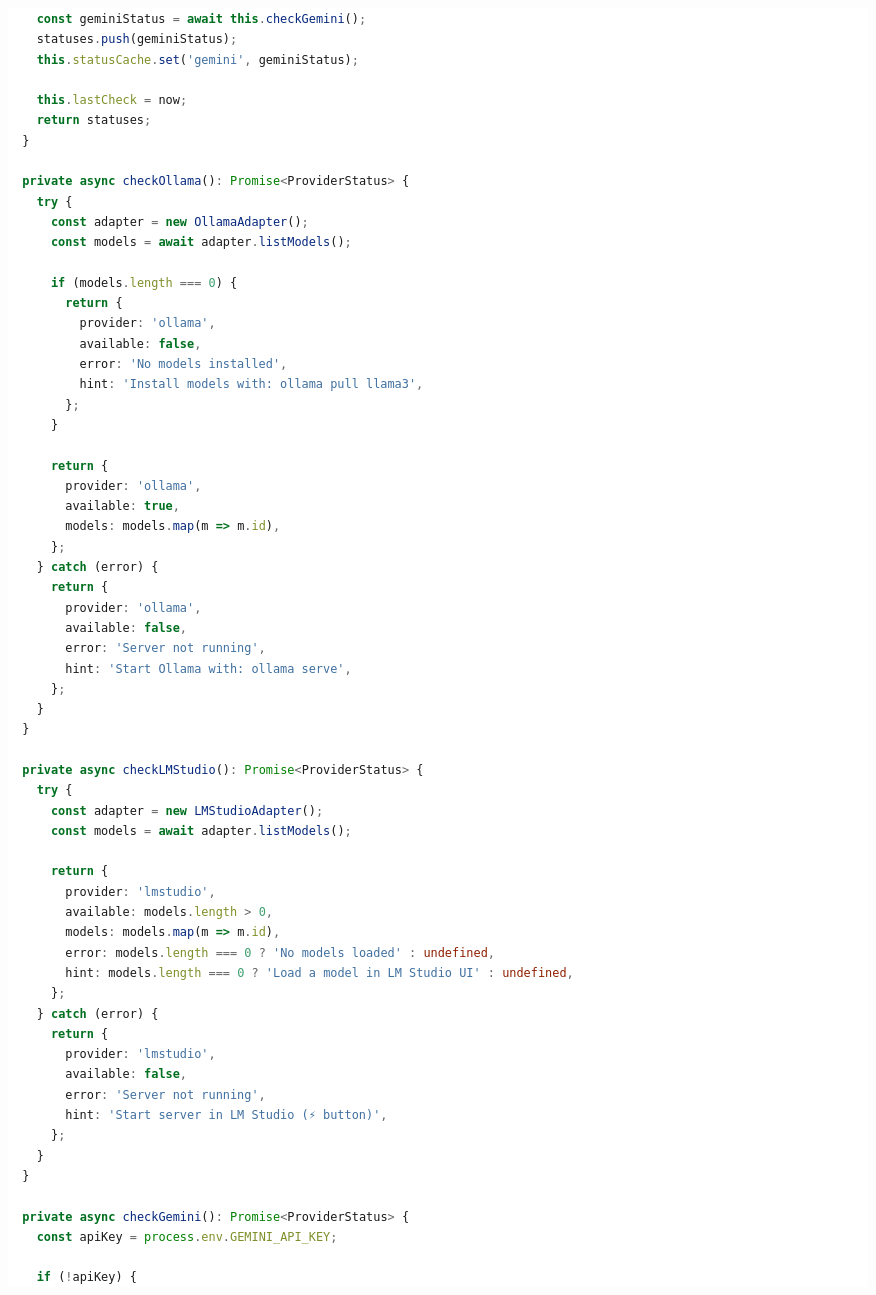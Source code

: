 ```typescript
    const geminiStatus = await this.checkGemini();
    statuses.push(geminiStatus);
    this.statusCache.set('gemini', geminiStatus);

    this.lastCheck = now;
    return statuses;
  }

  private async checkOllama(): Promise<ProviderStatus> {
    try {
      const adapter = new OllamaAdapter();
      const models = await adapter.listModels();
      
      if (models.length === 0) {
        return {
          provider: 'ollama',
          available: false,
          error: 'No models installed',
          hint: 'Install models with: ollama pull llama3',
        };
      }

      return {
        provider: 'ollama',
        available: true,
        models: models.map(m => m.id),
      };
    } catch (error) {
      return {
        provider: 'ollama',
        available: false,
        error: 'Server not running',
        hint: 'Start Ollama with: ollama serve',
      };
    }
  }

  private async checkLMStudio(): Promise<ProviderStatus> {
    try {
      const adapter = new LMStudioAdapter();
      const models = await adapter.listModels();
      
      return {
        provider: 'lmstudio',
        available: models.length > 0,
        models: models.map(m => m.id),
        error: models.length === 0 ? 'No models loaded' : undefined,
        hint: models.length === 0 ? 'Load a model in LM Studio UI' : undefined,
      };
    } catch (error) {
      return {
        provider: 'lmstudio',
        available: false,
        error: 'Server not running',
        hint: 'Start server in LM Studio (⚡ button)',
      };
    }
  }

  private async checkGemini(): Promise<ProviderStatus> {
    const apiKey = process.env.GEMINI_API_KEY;
    
    if (!apiKey) {
```